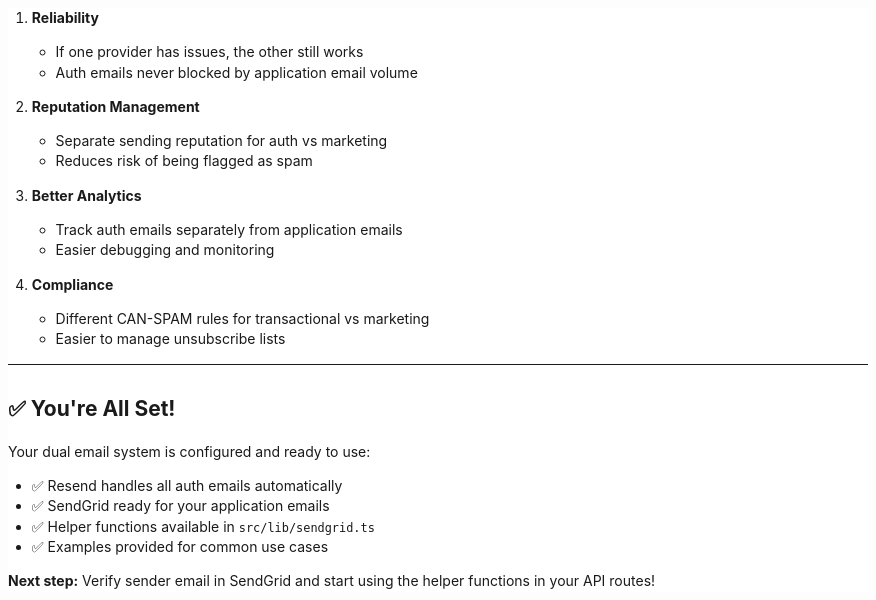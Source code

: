 1. **Reliability**
   - If one provider has issues, the other still works
   - Auth emails never blocked by application email volume

2. **Reputation Management**
   - Separate sending reputation for auth vs marketing
   - Reduces risk of being flagged as spam

3. **Better Analytics**
   - Track auth emails separately from application emails
   - Easier debugging and monitoring

4. **Compliance**
   - Different CAN-SPAM rules for transactional vs marketing
   - Easier to manage unsubscribe lists

---

## ✅ You're All Set!

Your dual email system is configured and ready to use:

- ✅ Resend handles all auth emails automatically
- ✅ SendGrid ready for your application emails
- ✅ Helper functions available in `src/lib/sendgrid.ts`
- ✅ Examples provided for common use cases

**Next step:** Verify sender email in SendGrid and start using the helper functions in your API routes!
